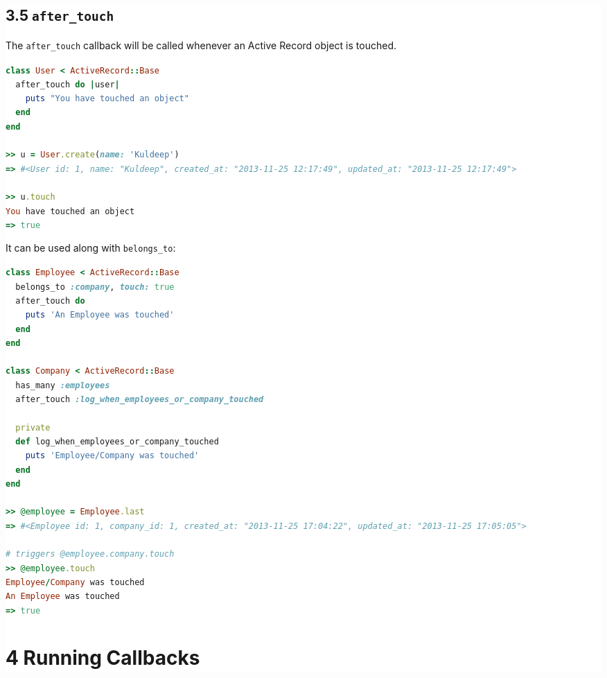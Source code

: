 ##  3.5 `after_touch`

The `after_touch` callback will be called whenever an Active Record object is touched.

```ruby
class User < ActiveRecord::Base
  after_touch do |user|
    puts "You have touched an object"
  end
end

>> u = User.create(name: 'Kuldeep')
=> #<User id: 1, name: "Kuldeep", created_at: "2013-11-25 12:17:49", updated_at: "2013-11-25 12:17:49">

>> u.touch
You have touched an object
=> true
```

It can be used along with `belongs_to`:

```ruby
class Employee < ActiveRecord::Base
  belongs_to :company, touch: true
  after_touch do
    puts 'An Employee was touched'
  end
end

class Company < ActiveRecord::Base
  has_many :employees
  after_touch :log_when_employees_or_company_touched

  private
  def log_when_employees_or_company_touched
    puts 'Employee/Company was touched'
  end
end

>> @employee = Employee.last
=> #<Employee id: 1, company_id: 1, created_at: "2013-11-25 17:04:22", updated_at: "2013-11-25 17:05:05">

# triggers @employee.company.touch
>> @employee.touch
Employee/Company was touched
An Employee was touched
=> true
```

# 4 Running Callbacks
